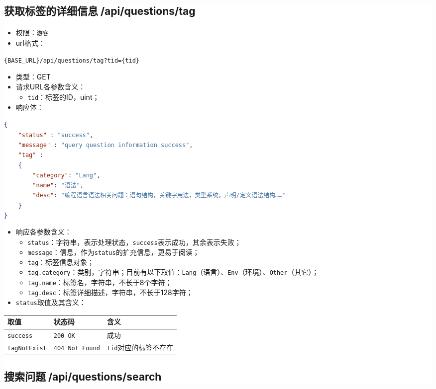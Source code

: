 







## 获取标签的详细信息 /api/questions/tag

* 权限：`游客`
* url格式：

```
{BASE_URL}/api/questions/tag?tid={tid}
```
* 类型：GET
* 请求URL各参数含义：
  * `tid`：标签的ID，uint；
* 响应体：

```JSON
{
    "status" : "success",
    "message" : "query question information success",
    "tag" : 
    {
        "category": "Lang",
        "name": "语法",
        "desc": "编程语言语法相关问题：语句结构，关键字用法，类型系统，声明/定义语法结构……"
    }
}
```
* 响应各参数含义：
  * `status`：字符串，表示处理状态，`success`表示成功，其余表示失败；
  * `message`：信息，作为`status`的扩充信息，更易于阅读；
  * `tag`：标签信息对象；
  * `tag.category`：类别，字符串；目前有以下取值：`Lang`（语言）、`Env`（环境）、`Other`（其它）；
  * `tag.name`：标签名，字符串，不长于8个字符；
  * `tag.desc`：标签详细描述，字符串，不长于128字符；
* `status`取值及其含义：

|取值|状态码|含义|
|:-|:-|:-|
|`success`|`200 OK`|成功|
|`tagNotExist`|`404 Not Found`|`tid`对应的标签不存在|








## 搜索问题 /api/questions/search
